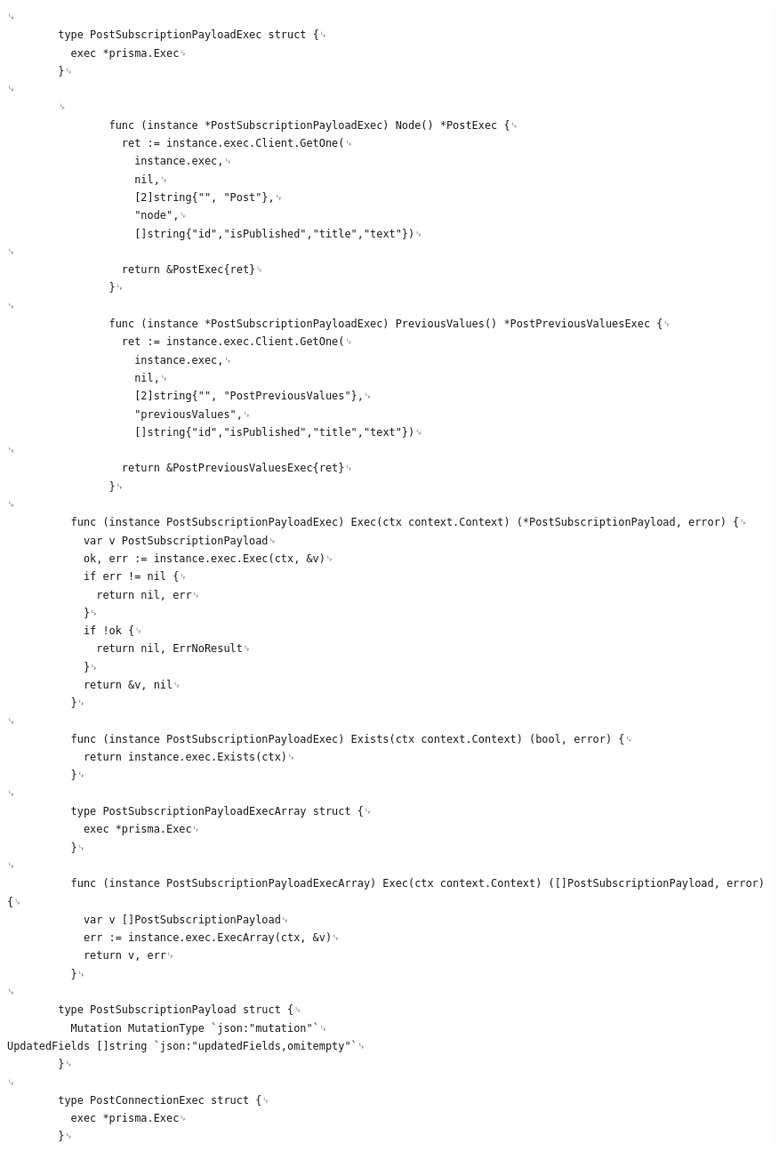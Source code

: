     ␊
            type PostSubscriptionPayloadExec struct {␊
              exec *prisma.Exec␊
            }␊
    ␊
            ␊
                    func (instance *PostSubscriptionPayloadExec) Node() *PostExec {␊
                      ret := instance.exec.Client.GetOne(␊
                        instance.exec,␊
                        nil,␊
                        [2]string{"", "Post"},␊
                        "node",␊
                        []string{"id","isPublished","title","text"})␊
    ␊
                      return &PostExec{ret}␊
                    }␊
    ␊
                    func (instance *PostSubscriptionPayloadExec) PreviousValues() *PostPreviousValuesExec {␊
                      ret := instance.exec.Client.GetOne(␊
                        instance.exec,␊
                        nil,␊
                        [2]string{"", "PostPreviousValues"},␊
                        "previousValues",␊
                        []string{"id","isPublished","title","text"})␊
    ␊
                      return &PostPreviousValuesExec{ret}␊
                    }␊
    ␊
              func (instance PostSubscriptionPayloadExec) Exec(ctx context.Context) (*PostSubscriptionPayload, error) {␊
                var v PostSubscriptionPayload␊
                ok, err := instance.exec.Exec(ctx, &v)␊
                if err != nil {␊
                  return nil, err␊
                }␊
                if !ok {␊
                  return nil, ErrNoResult␊
                }␊
                return &v, nil␊
              }␊
    ␊
              func (instance PostSubscriptionPayloadExec) Exists(ctx context.Context) (bool, error) {␊
                return instance.exec.Exists(ctx)␊
              }␊
    ␊
              type PostSubscriptionPayloadExecArray struct {␊
                exec *prisma.Exec␊
              }␊
    ␊
              func (instance PostSubscriptionPayloadExecArray) Exec(ctx context.Context) ([]PostSubscriptionPayload, error) {␊
                var v []PostSubscriptionPayload␊
                err := instance.exec.ExecArray(ctx, &v)␊
                return v, err␊
              }␊
    ␊
            type PostSubscriptionPayload struct {␊
              Mutation MutationType `json:"mutation"`␊
    UpdatedFields []string `json:"updatedFields,omitempty"`␊
            }␊
    ␊
            type PostConnectionExec struct {␊
              exec *prisma.Exec␊
            }␊
